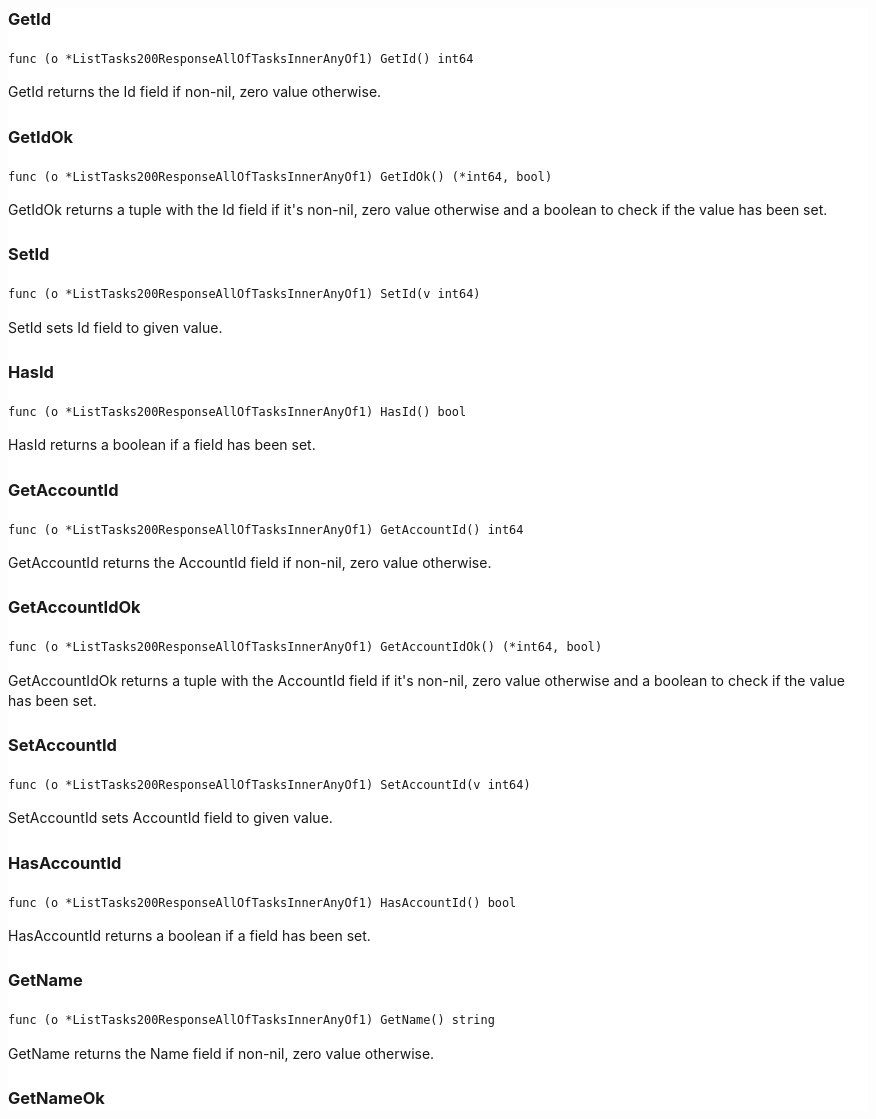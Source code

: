 ### GetId

`func (o *ListTasks200ResponseAllOfTasksInnerAnyOf1) GetId() int64`

GetId returns the Id field if non-nil, zero value otherwise.

### GetIdOk

`func (o *ListTasks200ResponseAllOfTasksInnerAnyOf1) GetIdOk() (*int64, bool)`

GetIdOk returns a tuple with the Id field if it's non-nil, zero value otherwise
and a boolean to check if the value has been set.

### SetId

`func (o *ListTasks200ResponseAllOfTasksInnerAnyOf1) SetId(v int64)`

SetId sets Id field to given value.

### HasId

`func (o *ListTasks200ResponseAllOfTasksInnerAnyOf1) HasId() bool`

HasId returns a boolean if a field has been set.

### GetAccountId

`func (o *ListTasks200ResponseAllOfTasksInnerAnyOf1) GetAccountId() int64`

GetAccountId returns the AccountId field if non-nil, zero value otherwise.

### GetAccountIdOk

`func (o *ListTasks200ResponseAllOfTasksInnerAnyOf1) GetAccountIdOk() (*int64, bool)`

GetAccountIdOk returns a tuple with the AccountId field if it's non-nil, zero value otherwise
and a boolean to check if the value has been set.

### SetAccountId

`func (o *ListTasks200ResponseAllOfTasksInnerAnyOf1) SetAccountId(v int64)`

SetAccountId sets AccountId field to given value.

### HasAccountId

`func (o *ListTasks200ResponseAllOfTasksInnerAnyOf1) HasAccountId() bool`

HasAccountId returns a boolean if a field has been set.

### GetName

`func (o *ListTasks200ResponseAllOfTasksInnerAnyOf1) GetName() string`

GetName returns the Name field if non-nil, zero value otherwise.

### GetNameOk
